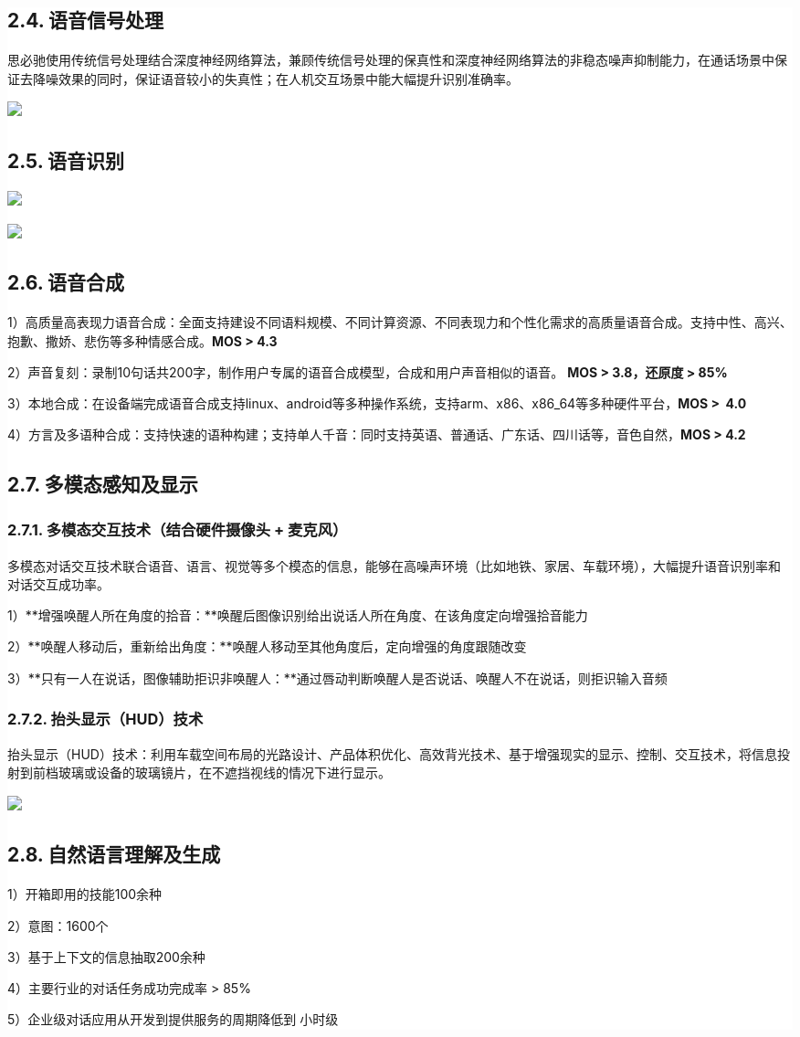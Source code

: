 2.4. 语音信号处理
-----------

思必驰使用传统信号处理结合深度神经网络算法，兼顾传统信号处理的保真性和深度神经网络算法的非稳态噪声抑制能力，在通话场景中保证去降噪效果的同时，保证语音较小的失真性；在人机交互场景中能大幅提升识别准确率。

![](/download/attachments/105267560/image2023-7-28_15-14-47.png?version=1&modificationDate=1690528487370&api=v2)

2.5. 语音识别
---------

![](/download/attachments/105267560/image2023-7-28_15-15-55.png?version=1&modificationDate=1690528557064&api=v2)

![](/download/attachments/105267560/image2023-7-28_15-17-8.png?version=1&modificationDate=1690528629389&api=v2)

2.6. 语音合成
---------

1）高质量高表现力语音合成：全面支持建设不同语料规模、不同计算资源、不同表现力和个性化需求的高质量语音合成。支持中性、高兴、抱歉、撒娇、悲伤等多种情感合成。**MOS > 4.3**

2）声音复刻：录制10句话共200字，制作用户专属的语音合成模型，合成和用户声音相似的语音。 **MOS > 3.8，还原度 > 85%**

3）本地合成：在设备端完成语音合成支持linux、android等多种操作系统，支持arm、x86、x86\_64等多种硬件平台，**MOS >  4.0**

4）方言及多语种合成：支持快速的语种构建；支持单人千音：同时支持英语、普通话、广东话、四川话等，音色自然，**MOS > 4.2**

2.7. 多模态感知及显示
-------------

### 2.7.1. 多模态交互技术（结合硬件摄像头 + 麦克风）

多模态对话交互技术联合语音、语言、视觉等多个模态的信息，能够在高噪声环境（比如地铁、家居、车载环境），大幅提升语音识别率和对话交互成功率。

1）**增强唤醒人所在角度的拾音：**唤醒后图像识别给出说话人所在角度、在该角度定向增强拾音能力

2）**唤醒人移动后，重新给出角度：**唤醒人移动至其他角度后，定向增强的角度跟随改变

3）**只有一人在说话，图像辅助拒识非唤醒人：**通过唇动判断唤醒人是否说话、唤醒人不在说话，则拒识输入音频

### 2.7.2. 抬头显示（HUD）技术

抬头显示（HUD）技术：利用车载空间布局的光路设计、产品体积优化、高效背光技术、基于增强现实的显示、控制、交互技术，将信息投射到前档玻璃或设备的玻璃镜片，在不遮挡视线的情况下进行显示。

![](/download/attachments/105267560/image2023-7-28_15-27-57.png?version=1&modificationDate=1690529277178&api=v2)

2.8. 自然语言理解及生成
--------------

1）开箱即用的技能100余种

2）意图：1600个

3）基于上下文的信息抽取200余种

4）主要行业的对话任务成功完成率 > 85%

5）企业级对话应用从开发到提供服务的周期降低到 小时级
